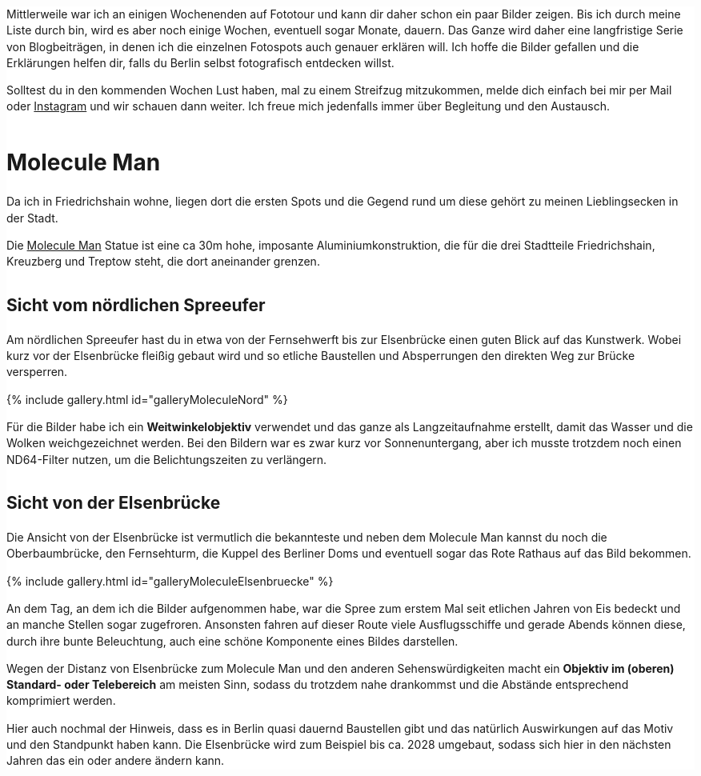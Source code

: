 Mittlerweile war ich an einigen Wochenenden auf Fototour und kann dir daher schon ein paar Bilder zeigen. 
Bis ich durch meine Liste durch bin, wird es aber noch einige Wochen, eventuell sogar Monate, dauern. 
Das Ganze wird daher eine langfristige Serie von Blogbeiträgen, in denen ich die einzelnen Fotospots auch genauer erklären will. 
Ich hoffe die Bilder gefallen und die Erklärungen helfen dir, falls du Berlin selbst fotografisch entdecken willst.

Solltest du in den kommenden Wochen Lust haben, mal zu einem Streifzug mitzukommen, melde dich einfach bei mir per Mail oder [Instagram]({{site.accounts.instagram}}) und wir schauen dann weiter. 
Ich freue mich jedenfalls immer über Begleitung und den Austausch.

# Molecule Man
Da ich in Friedrichshain wohne, liegen dort die ersten Spots und die Gegend rund um diese gehört zu meinen Lieblingsecken in der Stadt.

Die [Molecule Man](https://de.wikipedia.org/wiki/Molecule_Man) Statue ist eine ca 30m hohe, imposante Aluminiumkonstruktion, die für die drei Stadtteile Friedrichshain, Kreuzberg und Treptow steht, die dort aneinander grenzen.

## Sicht vom nördlichen Spreeufer

Am nördlichen Spreeufer hast du in etwa von der Fernsehwerft bis zur Elsenbrücke einen guten Blick auf das Kunstwerk. 
Wobei kurz vor der Elsenbrücke fleißig gebaut wird und so etliche Baustellen und Absperrungen den direkten Weg zur Brücke versperren.

{% include gallery.html id="galleryMoleculeNord" %}

Für die Bilder habe ich ein **Weitwinkelobjektiv** verwendet und das ganze als Langzeitaufnahme erstellt, damit das Wasser und die Wolken weichgezeichnet werden. 
Bei den Bildern war es zwar kurz vor Sonnenuntergang, aber ich musste trotzdem noch einen ND64-Filter nutzen, um die Belichtungszeiten zu verlängern.

## Sicht von der Elsenbrücke
Die Ansicht von der Elsenbrücke ist vermutlich die bekannteste und neben dem Molecule Man kannst du noch die Oberbaumbrücke, den Fernsehturm, die Kuppel des Berliner Doms und eventuell sogar das Rote Rathaus auf das Bild bekommen.

{% include gallery.html id="galleryMoleculeElsenbruecke" %}

An dem Tag, an dem ich die Bilder aufgenommen habe, war die Spree zum erstem Mal seit etlichen Jahren von Eis bedeckt und an manche Stellen sogar zugefroren. 
Ansonsten fahren auf dieser Route viele Ausflugsschiffe und gerade Abends können diese, durch ihre bunte Beleuchtung, auch eine schöne Komponente eines Bildes darstellen.

Wegen der Distanz von Elsenbrücke zum Molecule Man und den anderen Sehenswürdigkeiten macht ein **Objektiv im (oberen) Standard- oder Telebereich** am meisten Sinn, 
sodass du trotzdem nahe drankommst und die Abstände entsprechend komprimiert werden.

Hier auch nochmal der Hinweis, dass es in Berlin quasi dauernd Baustellen gibt und das natürlich Auswirkungen auf das Motiv und den Standpunkt haben kann. 
Die Elsenbrücke wird zum Beispiel bis ca. 2028 umgebaut, sodass sich hier in den nächsten Jahren das ein oder andere ändern kann.
